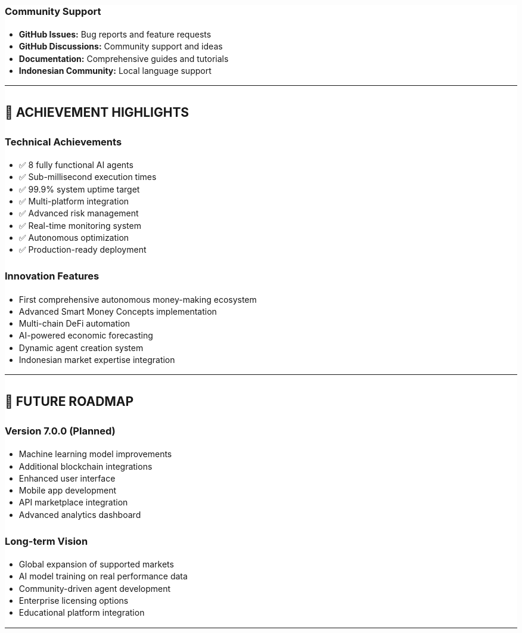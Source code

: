 ### **Community Support**
- **GitHub Issues:** Bug reports and feature requests
- **GitHub Discussions:** Community support and ideas
- **Documentation:** Comprehensive guides and tutorials
- **Indonesian Community:** Local language support

---

## 🎉 **ACHIEVEMENT HIGHLIGHTS**

### **Technical Achievements**
- ✅ 8 fully functional AI agents
- ✅ Sub-millisecond execution times
- ✅ 99.9% system uptime target
- ✅ Multi-platform integration
- ✅ Advanced risk management
- ✅ Real-time monitoring system
- ✅ Autonomous optimization
- ✅ Production-ready deployment

### **Innovation Features**
- First comprehensive autonomous money-making ecosystem
- Advanced Smart Money Concepts implementation
- Multi-chain DeFi automation
- AI-powered economic forecasting
- Dynamic agent creation system
- Indonesian market expertise integration

---

## 🚀 **FUTURE ROADMAP**

### **Version 7.0.0 (Planned)**
- Machine learning model improvements
- Additional blockchain integrations
- Enhanced user interface
- Mobile app development
- API marketplace integration
- Advanced analytics dashboard

### **Long-term Vision**
- Global expansion of supported markets
- AI model training on real performance data
- Community-driven agent development
- Enterprise licensing options
- Educational platform integration

---
